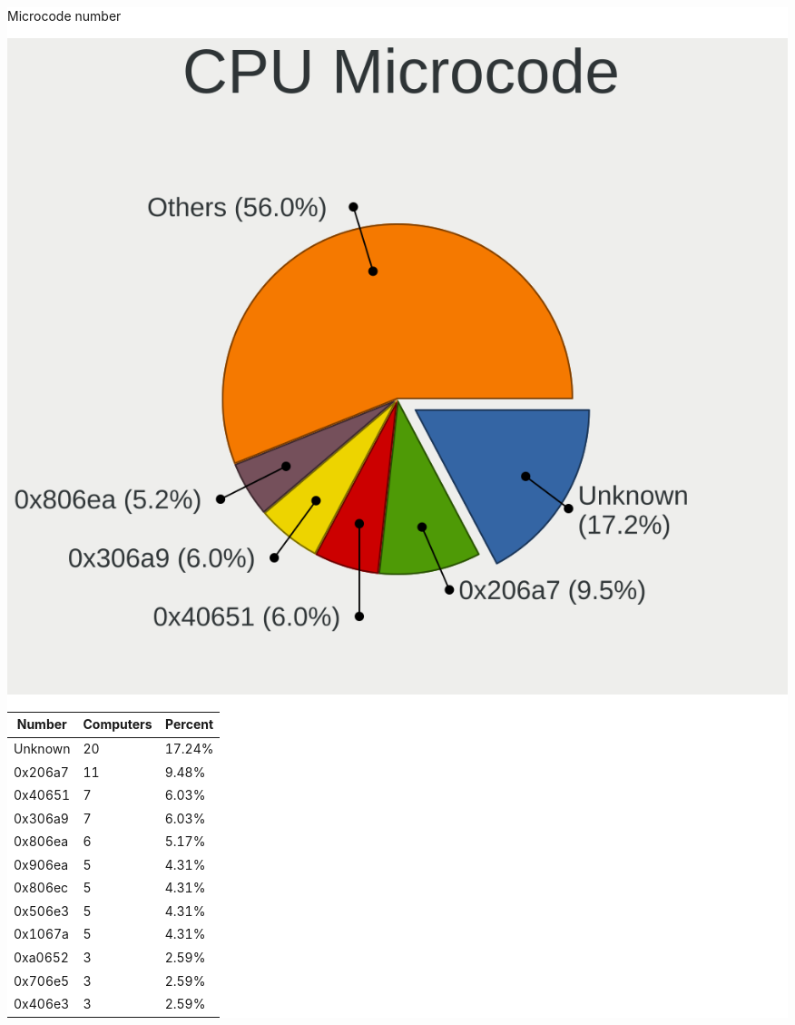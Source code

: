 Microcode number

![CPU Microcode](./All/images/pie_chart/cpu_microcode.svg)


| Number     | Computers | Percent |
|------------|-----------|---------|
| Unknown    | 20        | 17.24%  |
| 0x206a7    | 11        | 9.48%   |
| 0x40651    | 7         | 6.03%   |
| 0x306a9    | 7         | 6.03%   |
| 0x806ea    | 6         | 5.17%   |
| 0x906ea    | 5         | 4.31%   |
| 0x806ec    | 5         | 4.31%   |
| 0x506e3    | 5         | 4.31%   |
| 0x1067a    | 5         | 4.31%   |
| 0xa0652    | 3         | 2.59%   |
| 0x706e5    | 3         | 2.59%   |
| 0x406e3    | 3         | 2.59%   |